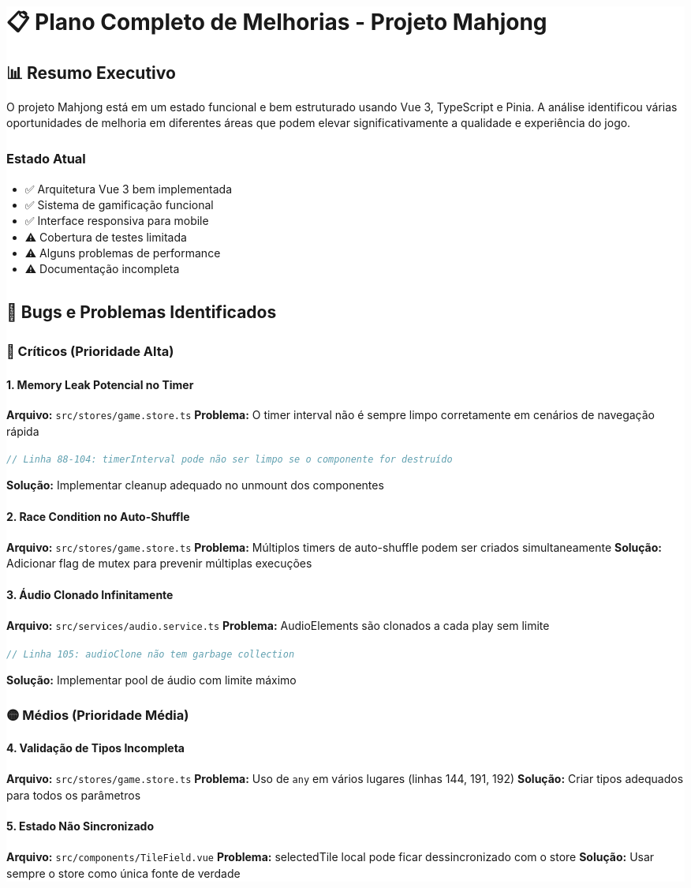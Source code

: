 # 📋 Plano Completo de Melhorias - Projeto Mahjong

## 📊 Resumo Executivo

O projeto Mahjong está em um estado funcional e bem estruturado usando Vue 3, TypeScript e Pinia. A análise identificou várias oportunidades de melhoria em diferentes áreas que podem elevar significativamente a qualidade e experiência do jogo.

### Estado Atual
- ✅ Arquitetura Vue 3 bem implementada
- ✅ Sistema de gamificação funcional
- ✅ Interface responsiva para mobile
- ⚠️ Cobertura de testes limitada
- ⚠️ Alguns problemas de performance
- ⚠️ Documentação incompleta

## 🐛 Bugs e Problemas Identificados

### 🔴 Críticos (Prioridade Alta)

#### 1. Memory Leak Potencial no Timer
**Arquivo:** `src/stores/game.store.ts`
**Problema:** O timer interval não é sempre limpo corretamente em cenários de navegação rápida
```typescript
// Linha 88-104: timerInterval pode não ser limpo se o componente for destruído
```
**Solução:** Implementar cleanup adequado no unmount dos componentes

#### 2. Race Condition no Auto-Shuffle
**Arquivo:** `src/stores/game.store.ts` 
**Problema:** Múltiplos timers de auto-shuffle podem ser criados simultaneamente
**Solução:** Adicionar flag de mutex para prevenir múltiplas execuções

#### 3. Áudio Clonado Infinitamente
**Arquivo:** `src/services/audio.service.ts`
**Problema:** AudioElements são clonados a cada play sem limite
```typescript
// Linha 105: audioClone não tem garbage collection
```
**Solução:** Implementar pool de áudio com limite máximo

### 🟡 Médios (Prioridade Média)

#### 4. Validação de Tipos Incompleta
**Arquivo:** `src/stores/game.store.ts`
**Problema:** Uso de `any` em vários lugares (linhas 144, 191, 192)
**Solução:** Criar tipos adequados para todos os parâmetros

#### 5. Estado Não Sincronizado
**Arquivo:** `src/components/TileField.vue`
**Problema:** selectedTile local pode ficar dessincronizado com o store
**Solução:** Usar sempre o store como única fonte de verdade
